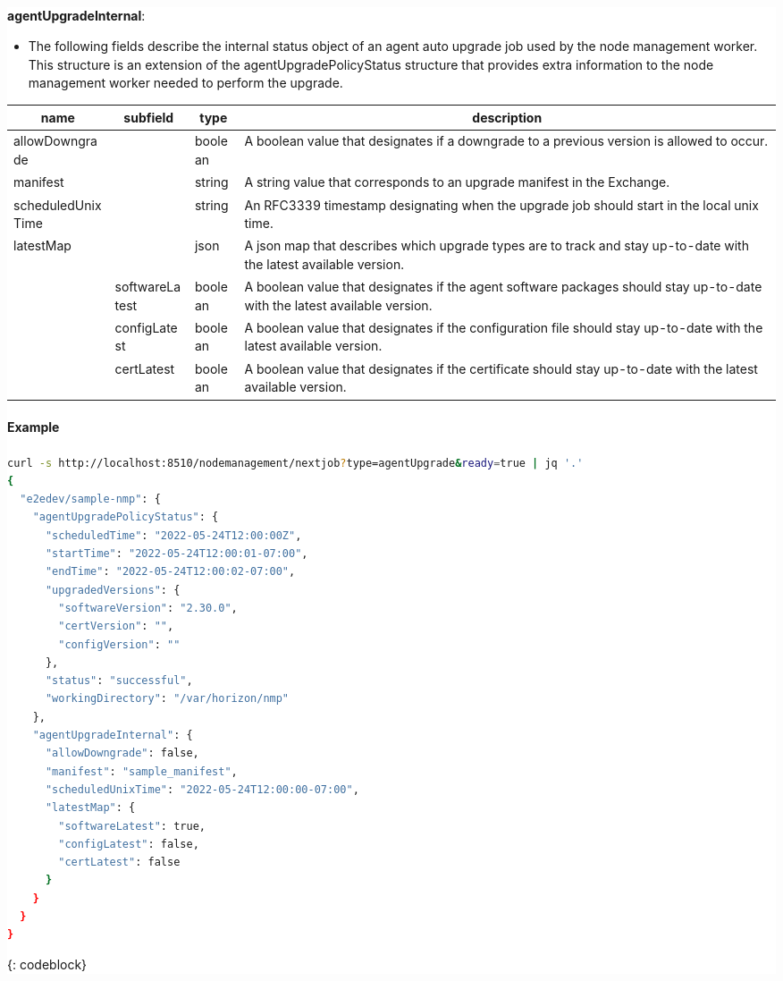 
**agentUpgradeInternal**:

* The following fields describe the internal status object of an agent auto upgrade job used by the node management worker. This structure is an extension of the agentUpgradePolicyStatus structure that provides extra information to the node management worker needed to perform the upgrade.

| name | subfield | type | description |
| ---- | ---- | ---- | ---------------- |
| allowDowngrade | | boolean | A boolean value that designates if a downgrade to a previous version is allowed to occur. |
| manifest | | string | A string value that corresponds to an upgrade manifest in the Exchange. |
| scheduledUnixTime | | string | An RFC3339 timestamp designating when the upgrade job should start in the local unix time. |
| latestMap | | json | A json map that describes which upgrade types are to track and stay up-to-date with the latest available version. |
| | softwareLatest | boolean | A boolean value that designates if the agent software packages should stay up-to-date with the latest available version. |
| | configLatest | boolean | A boolean value that designates if the configuration file should stay up-to-date with the latest available version. |
| | certLatest | boolean | A boolean value that designates if the certificate should stay up-to-date with the latest available version. |

#### Example

```bash
curl -s http://localhost:8510/nodemanagement/nextjob?type=agentUpgrade&ready=true | jq '.'
{
  "e2edev/sample-nmp": {
    "agentUpgradePolicyStatus": {
      "scheduledTime": "2022-05-24T12:00:00Z",
      "startTime": "2022-05-24T12:00:01-07:00",
      "endTime": "2022-05-24T12:00:02-07:00",
      "upgradedVersions": {
        "softwareVersion": "2.30.0",
        "certVersion": "",
        "configVersion": ""
      },
      "status": "successful",
      "workingDirectory": "/var/horizon/nmp"
    },
    "agentUpgradeInternal": {
      "allowDowngrade": false,
      "manifest": "sample_manifest",
      "scheduledUnixTime": "2022-05-24T12:00:00-07:00",
      "latestMap": {
        "softwareLatest": true,
        "configLatest": false,
        "certLatest": false
      }
    }
  }
}
```
{: codeblock}
